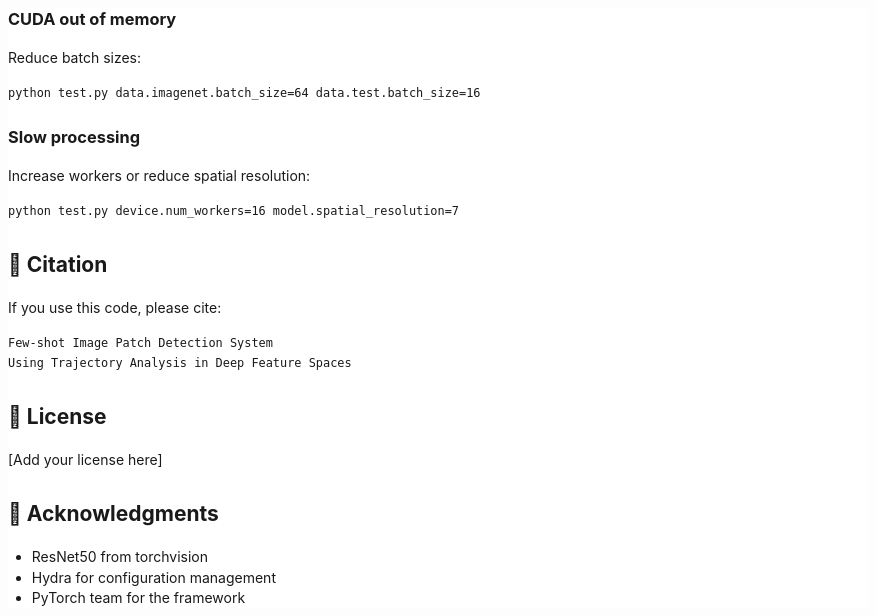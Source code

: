 ### CUDA out of memory
Reduce batch sizes:
```bash
python test.py data.imagenet.batch_size=64 data.test.batch_size=16
```

### Slow processing
Increase workers or reduce spatial resolution:
```bash
python test.py device.num_workers=16 model.spatial_resolution=7
```

## 📝 Citation

If you use this code, please cite:

```
Few-shot Image Patch Detection System
Using Trajectory Analysis in Deep Feature Spaces
```

## 📄 License

[Add your license here]

## 🙏 Acknowledgments

- ResNet50 from torchvision
- Hydra for configuration management
- PyTorch team for the framework

